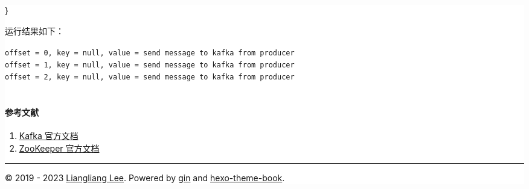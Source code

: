}

</code></pre>
<p>运行结果如下：</p>
<pre><code>offset = 0, key = null, value = send message to kafka from producer
offset = 1, key = null, value = send message to kafka from producer
offset = 2, key = null, value = send message to kafka from producer

</code></pre>
<h4 id="参考文献">参考文献</h4>
<ol>
<li><a href="http://kafka.apache.org/intro" target="_blank">Kafka 官方文档</a></li>
<li><a href="http://zookeeper.apache.org/" target="_blank">ZooKeeper 官方文档</a></li>
</ol>
</div>
</div>
<div>
<div id="prePage" style="float: left">
</div>
<div id="nextPage" style="float: right">
</div>
</div>
</div>
</div>
</div>
<div class="copyright">
<hr/>
<p>© 2019 - 2023 <a href="/cdn-cgi/l/email-protection#b8d4d4d4818c8989888ff8dfd5d9d1d496dbd7d5" target="_blank">Liangliang Lee</a>.
                    Powered by <a href="https://github.com/gin-gonic/gin" target="_blank">gin</a> and <a href="https://github.com/kaiiiz/hexo-theme-book" target="_blank">hexo-theme-book</a>.</p>
</div>
</div>
<a class="off-canvas-overlay" onclick="hide_canvas()"></a>
</div>
<script>(function(){function c(){var b=a.contentDocument||a.contentWindow.document;if(b){var d=b.createElement('script');d.innerHTML="window.__CF$cv$params={r:'8f0c47bd6c3d860d',t:'MTczMzk5MTQ2OS4wMDAwMDA='};var a=document.createElement('script');a.nonce='';a.src='/cdn-cgi/challenge-platform/scripts/jsd/main.js';document.getElementsByTagName('head')[0].appendChild(a);";b.getElementsByTagName('head')[0].appendChild(d)}}if(document.body){var a=document.createElement('iframe');a.height=1;a.width=1;a.style.position='absolute';a.style.top=0;a.style.left=0;a.style.border='none';a.style.visibility='hidden';document.body.appendChild(a);if('loading'!==document.readyState)c();else if(window.addEventListener)document.addEventListener('DOMContentLoaded',c);else{var e=document.onreadystatechange||function(){};document.onreadystatechange=function(b){e(b);'loading'!==document.readyState&&(document.onreadystatechange=e,c())}}}})();</script></body>

<script src="/static/index.js"></script>
</head></html>